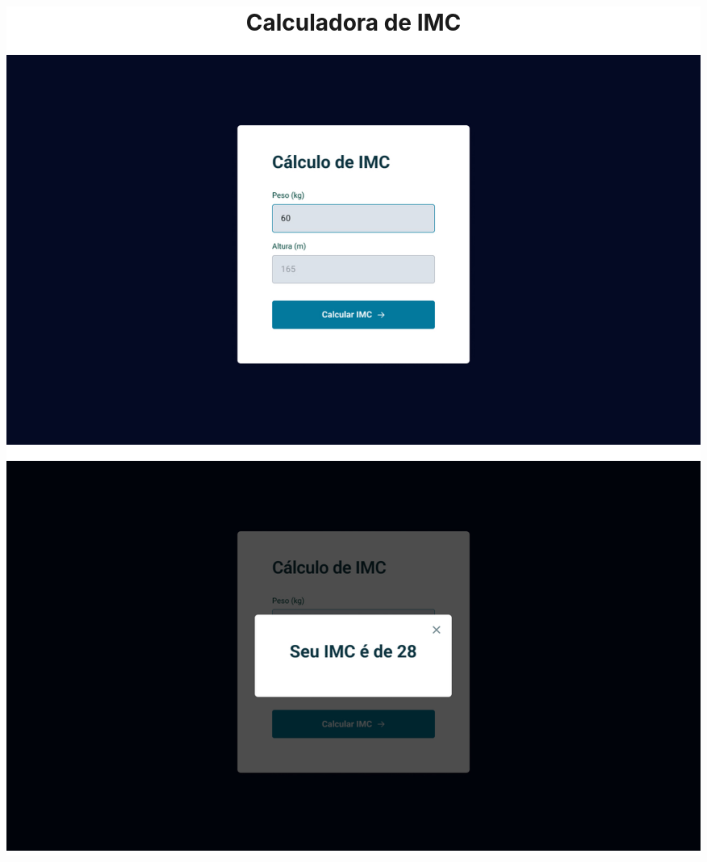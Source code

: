<h1 align="center">Calculadora de IMC</h1>

<p align="center">
  <img alt="Calculadora de imc" src=".github/screen1.jpg" width="100%">
</p>
<p align="center">
  <img alt="modal" src=".github/modal.jpg" width="100%">
</p>
<p align="center">